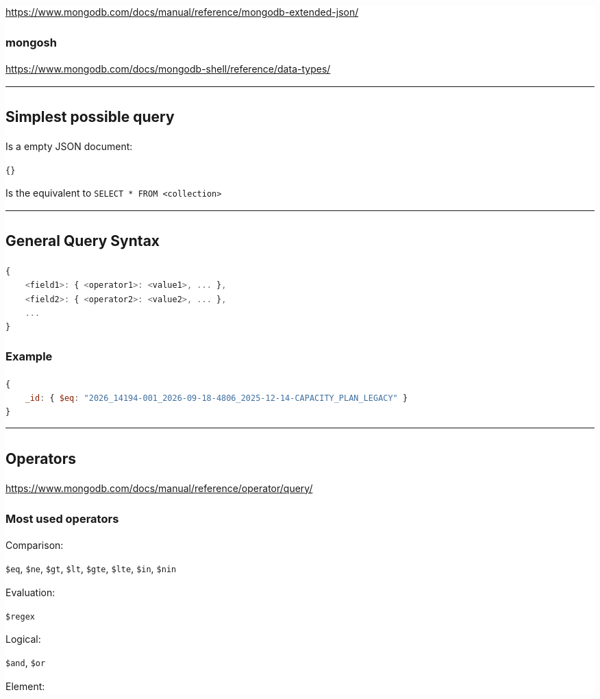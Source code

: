 https://www.mongodb.com/docs/manual/reference/mongodb-extended-json/

### mongosh

https://www.mongodb.com/docs/mongodb-shell/reference/data-types/

---

## Simplest possible query

Is a empty JSON document:

`{}`

Is the equivalent to `SELECT * FROM <collection>`

---

## General Query Syntax

```js
{ 
    <field1>: { <operator1>: <value1>, ... },
    <field2>: { <operator2>: <value2>, ... },
    ...
}
```

### Example
```js
{
    _id: { $eq: "2026_14194-001_2026-09-18-4806_2025-12-14-CAPACITY_PLAN_LEGACY" }
}
```

---

## Operators

https://www.mongodb.com/docs/manual/reference/operator/query/

### Most used operators

Comparison:

`$eq`, `$ne`, `$gt`, `$lt`, `$gte`, `$lte`, `$in`, `$nin`

Evaluation:

`$regex`

Logical:

`$and`, `$or`

Element:
